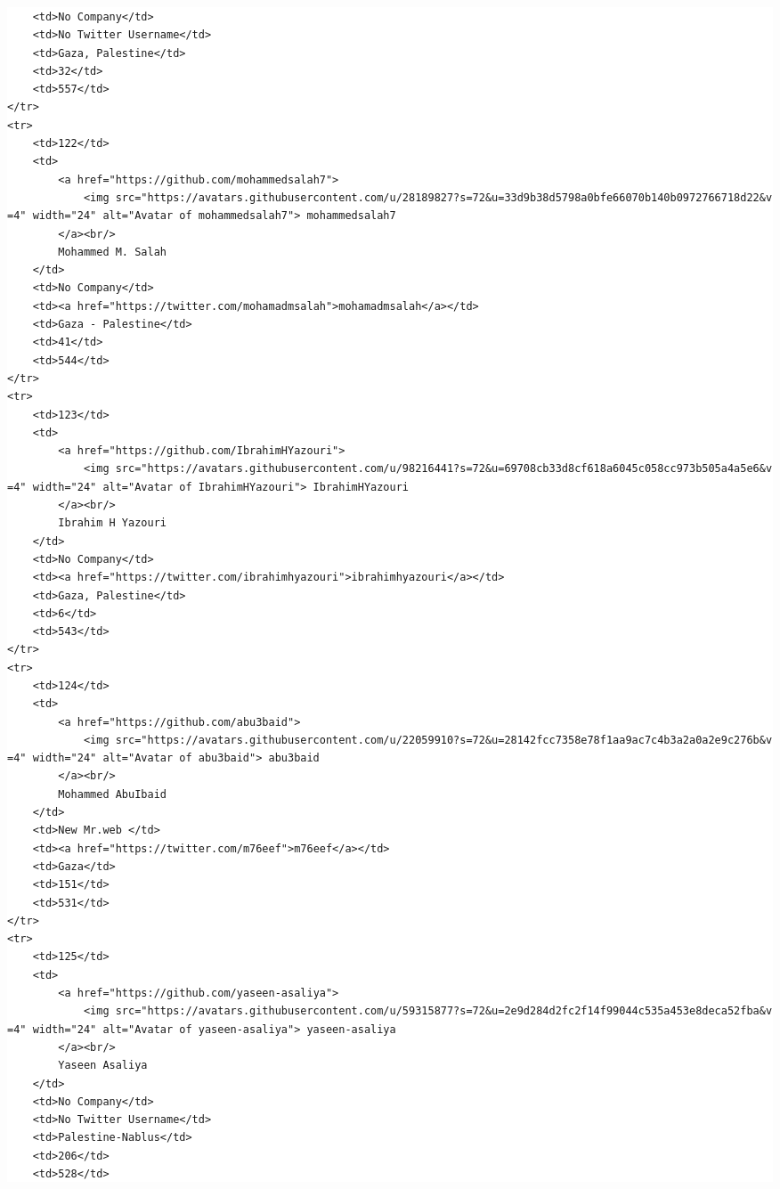 		<td>No Company</td>
		<td>No Twitter Username</td>
		<td>Gaza, Palestine</td>
		<td>32</td>
		<td>557</td>
	</tr>
	<tr>
		<td>122</td>
		<td>
			<a href="https://github.com/mohammedsalah7">
				<img src="https://avatars.githubusercontent.com/u/28189827?s=72&u=33d9b38d5798a0bfe66070b140b0972766718d22&v=4" width="24" alt="Avatar of mohammedsalah7"> mohammedsalah7
			</a><br/>
			Mohammed M. Salah
		</td>
		<td>No Company</td>
		<td><a href="https://twitter.com/mohamadmsalah">mohamadmsalah</a></td>
		<td>Gaza - Palestine</td>
		<td>41</td>
		<td>544</td>
	</tr>
	<tr>
		<td>123</td>
		<td>
			<a href="https://github.com/IbrahimHYazouri">
				<img src="https://avatars.githubusercontent.com/u/98216441?s=72&u=69708cb33d8cf618a6045c058cc973b505a4a5e6&v=4" width="24" alt="Avatar of IbrahimHYazouri"> IbrahimHYazouri
			</a><br/>
			Ibrahim H Yazouri
		</td>
		<td>No Company</td>
		<td><a href="https://twitter.com/ibrahimhyazouri">ibrahimhyazouri</a></td>
		<td>Gaza, Palestine</td>
		<td>6</td>
		<td>543</td>
	</tr>
	<tr>
		<td>124</td>
		<td>
			<a href="https://github.com/abu3baid">
				<img src="https://avatars.githubusercontent.com/u/22059910?s=72&u=28142fcc7358e78f1aa9ac7c4b3a2a0a2e9c276b&v=4" width="24" alt="Avatar of abu3baid"> abu3baid
			</a><br/>
			Mohammed AbuIbaid
		</td>
		<td>New Mr.web </td>
		<td><a href="https://twitter.com/m76eef">m76eef</a></td>
		<td>Gaza</td>
		<td>151</td>
		<td>531</td>
	</tr>
	<tr>
		<td>125</td>
		<td>
			<a href="https://github.com/yaseen-asaliya">
				<img src="https://avatars.githubusercontent.com/u/59315877?s=72&u=2e9d284d2fc2f14f99044c535a453e8deca52fba&v=4" width="24" alt="Avatar of yaseen-asaliya"> yaseen-asaliya
			</a><br/>
			Yaseen Asaliya
		</td>
		<td>No Company</td>
		<td>No Twitter Username</td>
		<td>Palestine-Nablus</td>
		<td>206</td>
		<td>528</td>